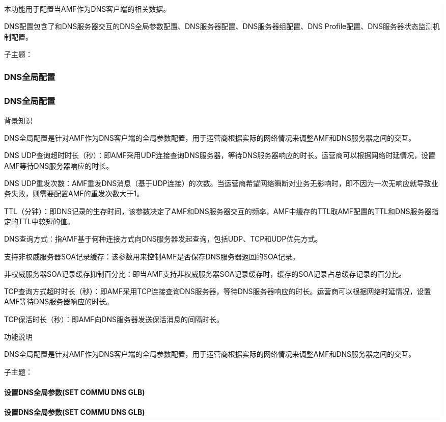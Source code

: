 
本功能用于配置当AMF作为DNS客户端的相关数据。 

DNS配置包含了和DNS服务器交互的DNS全局参数配置、DNS服务器配置、DNS服务器组配置、DNS Profile配置、DNS服务器状态监测机制配置。 




[](None)子主题： 






### DNS全局配置 
### DNS全局配置 


[](None)背景知识 


DNS全局配置是针对AMF作为DNS客户端的全局参数配置，用于运营商根据实际的网络情况来调整AMF和DNS服务器之间的交互。 


 
DNS UDP查询超时时长（秒）：即AMF采用UDP连接查询DNS服务器，等待DNS服务器响应的时长。运营商可以根据网络时延情况，设置AMF等待DNS服务器响应的时长。 

 
DNS UDP重发次数：AMF重发DNS消息（基于UDP连接）的次数。当运营商希望网络瞬断对业务无影响时，即不因为一次无响应就导致业务失败，则需要配置AMF的重发次数大于1。 

 
TTL（分钟）：即DNS记录的生存时间，该参数决定了AMF和DNS服务器交互的频率，AMF中缓存的TTL取AMF配置的TTL和DNS服务器指定的TTL中较短的值。 

 
DNS查询方式：指AMF基于何种连接方式向DNS服务器发起查询，包括UDP、TCP和UDP优先方式。 

 
支持非权威服务器SOA记录缓存：该参数用来控制AMF是否保存DNS服务器返回的SOA记录。 

 
非权威服务器SOA记录缓存抑制百分比：即当AMF支持非权威服务器SOA记录缓存时，缓存的SOA记录占总缓存记录的百分比。 

 
TCP查询方式超时时长（秒）：即AMF采用TCP连接查询DNS服务器，等待DNS服务器响应的时长。运营商可以根据网络时延情况，设置AMF等待DNS服务器响应的时长。 

 
TCP保活时长（秒）：即AMF向DNS服务器发送保活消息的间隔时长。 

 




[](None)功能说明 


DNS全局配置是针对AMF作为DNS客户端的全局参数配置，用于运营商根据实际的网络情况来调整AMF和DNS服务器之间的交互。 




[](None)子主题： 






#### 设置DNS全局参数(SET COMMU DNS GLB) 
#### 设置DNS全局参数(SET COMMU DNS GLB) 
